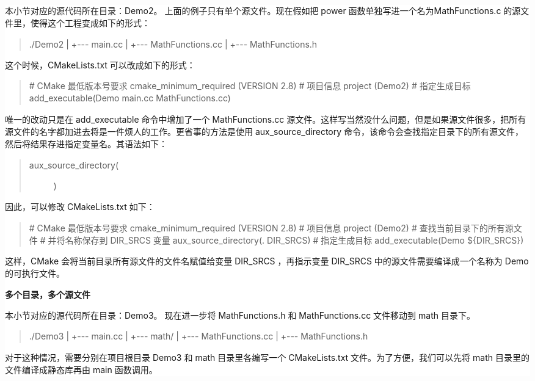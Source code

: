本小节对应的源代码所在目录：Demo2。
上面的例子只有单个源文件。现在假如把 power 函数单独写进一个名为MathFunctions.c 的源文件里，使得这个工程变成如下的形式：

> ./Demo2
>   |
>   +--- main.cc
>   |
>   +--- MathFunctions.cc
>   |
>   +--- MathFunctions.h

这个时候，CMakeLists.txt 可以改成如下的形式：

> \# CMake 最低版本号要求
> cmake_minimum_required (VERSION 2.8)
> \# 项目信息
> project (Demo2)
> \# 指定生成目标
> add_executable(Demo main.cc MathFunctions.cc)

唯一的改动只是在 add_executable 命令中增加了一个 MathFunctions.cc 源文件。这样写当然没什么问题，但是如果源文件很多，把所有源文件的名字都加进去将是一件烦人的工作。更省事的方法是使用 aux_source_directory 命令，该命令会查找指定目录下的所有源文件，然后将结果存进指定变量名。其语法如下：

> aux_source_directory(<dir> <variable>)

因此，可以修改 CMakeLists.txt 如下：

> \# CMake 最低版本号要求
> cmake_minimum_required (VERSION 2.8)
> \# 项目信息
> project (Demo2)
> \# 查找当前目录下的所有源文件
> \# 并将名称保存到 DIR_SRCS 变量
> aux_source_directory(. DIR_SRCS)
> \# 指定生成目标
> add_executable(Demo ${DIR_SRCS})

这样，CMake 会将当前目录所有源文件的文件名赋值给变量 DIR_SRCS ，再指示变量 DIR_SRCS 中的源文件需要编译成一个名称为 Demo 的可执行文件。

**多个目录，多个源文件**

本小节对应的源代码所在目录：Demo3。
现在进一步将 MathFunctions.h 和 MathFunctions.cc 文件移动到 math 目录下。

> ./Demo3
>   |
>   +--- main.cc
>   |
>   +--- math/
>      |
>      +--- MathFunctions.cc
>      |
>      +--- MathFunctions.h



对于这种情况，需要分别在项目根目录 Demo3 和 math 目录里各编写一个 CMakeLists.txt 文件。为了方便，我们可以先将 math 目录里的文件编译成静态库再由 main 函数调用。
